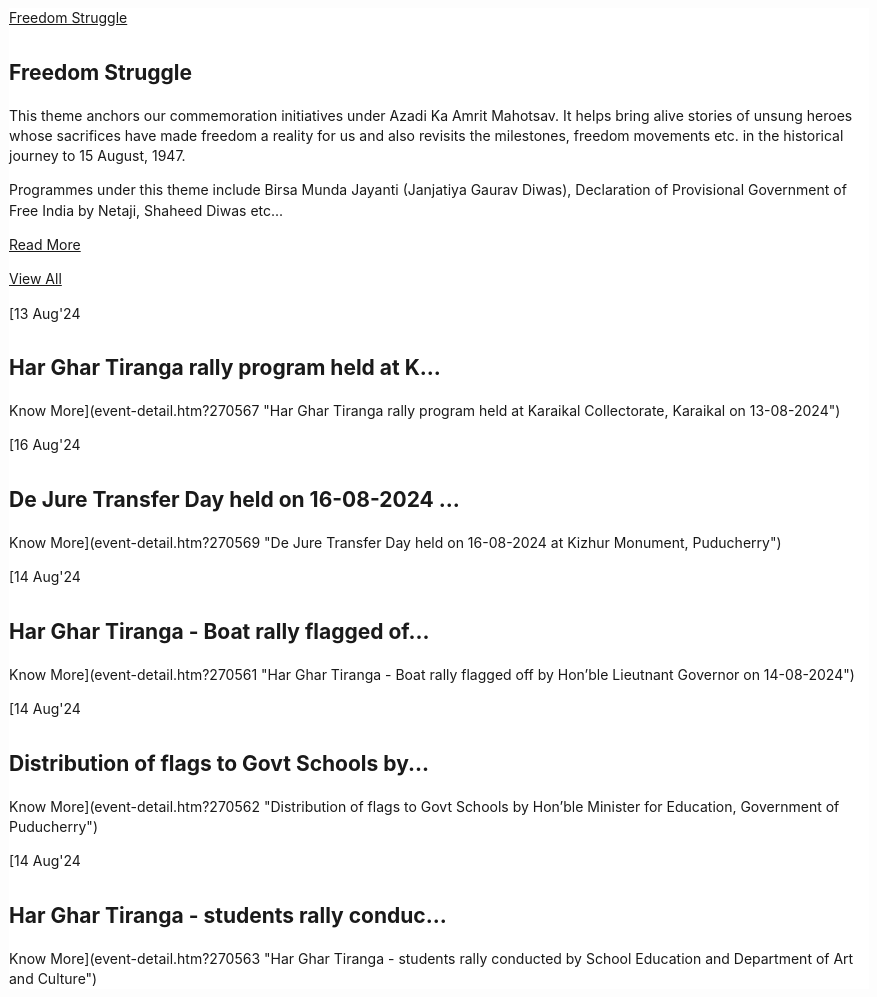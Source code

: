 [Freedom Struggle](#theme-tab-1)

Freedom Struggle
----------------

This theme anchors our commemoration initiatives under Azadi Ka Amrit Mahotsav. It helps bring alive stories of unsung heroes whose sacrifices have made freedom a reality for us and also revisits the milestones, freedom movements etc. in the historical journey to 15 August, 1947.

Programmes under this theme include Birsa Munda Jayanti (Janjatiya Gaurav Diwas), Declaration of Provisional Government of Free India by Netaji, Shaheed Diwas etc...

[Read More](freedom-strugle.htm "Read More")

[View All](eventlistthemewisedata.htm?9)

[13
Aug'24

Har Ghar Tiranga rally program held at K...
-------------------------------------------

Know More](event-detail.htm?270567 "Har Ghar Tiranga rally program held at Karaikal Collectorate, Karaikal on 13-08-2024")

[16
Aug'24

De Jure Transfer Day held on 16-08-2024 ...
-------------------------------------------

Know More](event-detail.htm?270569 "De Jure Transfer Day held on 16-08-2024 at Kizhur Monument, Puducherry")

[14
Aug'24

Har Ghar Tiranga - Boat rally flagged of...
-------------------------------------------

Know More](event-detail.htm?270561 "Har Ghar Tiranga - Boat rally flagged off by Hon’ble Lieutnant Governor on 14-08-2024")

[14
Aug'24

Distribution of flags to Govt Schools by...
-------------------------------------------

Know More](event-detail.htm?270562 "Distribution of flags to Govt Schools by Hon’ble Minister for Education, Government of Puducherry")

[14
Aug'24

Har Ghar Tiranga - students rally conduc...
-------------------------------------------

Know More](event-detail.htm?270563 "Har Ghar Tiranga - students rally conducted by School Education and Department of Art and Culture")

